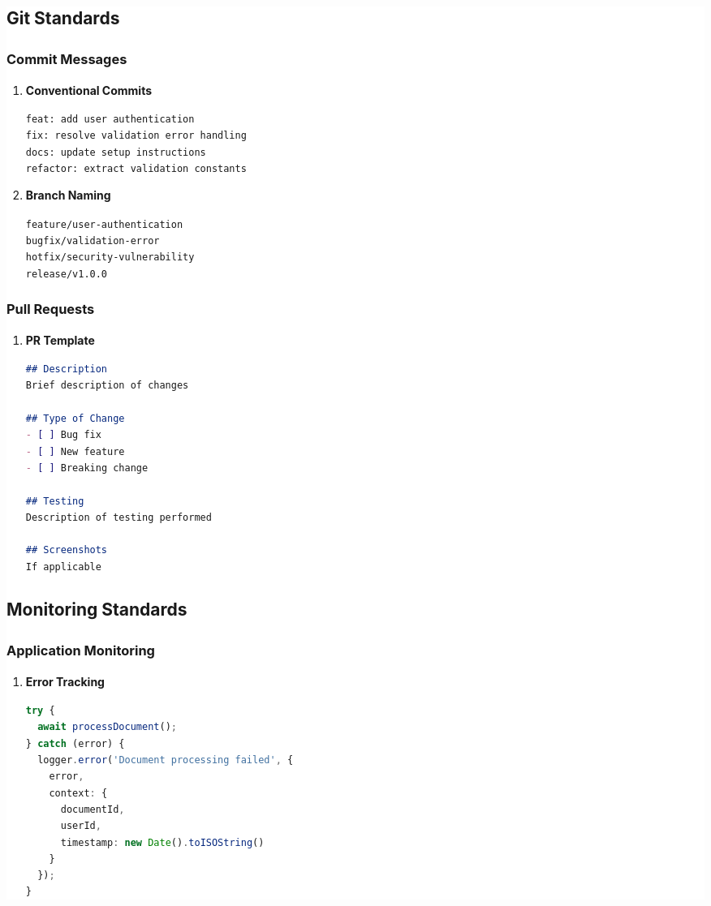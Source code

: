 ## Git Standards

### Commit Messages

1. **Conventional Commits**
   ```bash
   feat: add user authentication
   fix: resolve validation error handling
   docs: update setup instructions
   refactor: extract validation constants
   ```

2. **Branch Naming**
   ```bash
   feature/user-authentication
   bugfix/validation-error
   hotfix/security-vulnerability
   release/v1.0.0
   ```

### Pull Requests

1. **PR Template**
   ```markdown
   ## Description
   Brief description of changes
   
   ## Type of Change
   - [ ] Bug fix
   - [ ] New feature
   - [ ] Breaking change
   
   ## Testing
   Description of testing performed
   
   ## Screenshots
   If applicable
   ```

## Monitoring Standards

### Application Monitoring

1. **Error Tracking**
   ```typescript
   try {
     await processDocument();
   } catch (error) {
     logger.error('Document processing failed', {
       error,
       context: {
         documentId,
         userId,
         timestamp: new Date().toISOString()
       }
     });
   }
   ```
